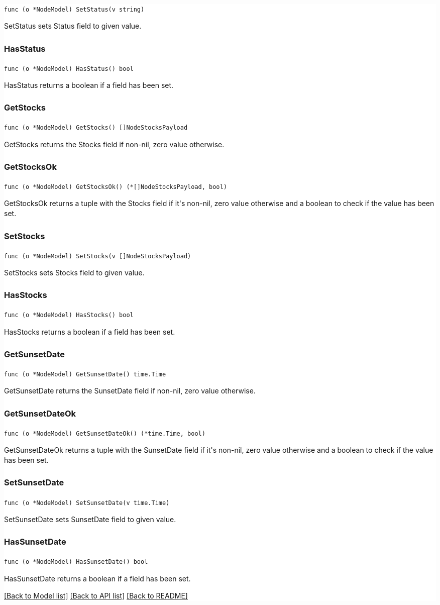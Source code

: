 `func (o *NodeModel) SetStatus(v string)`

SetStatus sets Status field to given value.

### HasStatus

`func (o *NodeModel) HasStatus() bool`

HasStatus returns a boolean if a field has been set.

### GetStocks

`func (o *NodeModel) GetStocks() []NodeStocksPayload`

GetStocks returns the Stocks field if non-nil, zero value otherwise.

### GetStocksOk

`func (o *NodeModel) GetStocksOk() (*[]NodeStocksPayload, bool)`

GetStocksOk returns a tuple with the Stocks field if it's non-nil, zero value otherwise
and a boolean to check if the value has been set.

### SetStocks

`func (o *NodeModel) SetStocks(v []NodeStocksPayload)`

SetStocks sets Stocks field to given value.

### HasStocks

`func (o *NodeModel) HasStocks() bool`

HasStocks returns a boolean if a field has been set.

### GetSunsetDate

`func (o *NodeModel) GetSunsetDate() time.Time`

GetSunsetDate returns the SunsetDate field if non-nil, zero value otherwise.

### GetSunsetDateOk

`func (o *NodeModel) GetSunsetDateOk() (*time.Time, bool)`

GetSunsetDateOk returns a tuple with the SunsetDate field if it's non-nil, zero value otherwise
and a boolean to check if the value has been set.

### SetSunsetDate

`func (o *NodeModel) SetSunsetDate(v time.Time)`

SetSunsetDate sets SunsetDate field to given value.

### HasSunsetDate

`func (o *NodeModel) HasSunsetDate() bool`

HasSunsetDate returns a boolean if a field has been set.


[[Back to Model list]](../README.md#documentation-for-models) [[Back to API list]](../README.md#documentation-for-api-endpoints) [[Back to README]](../README.md)


